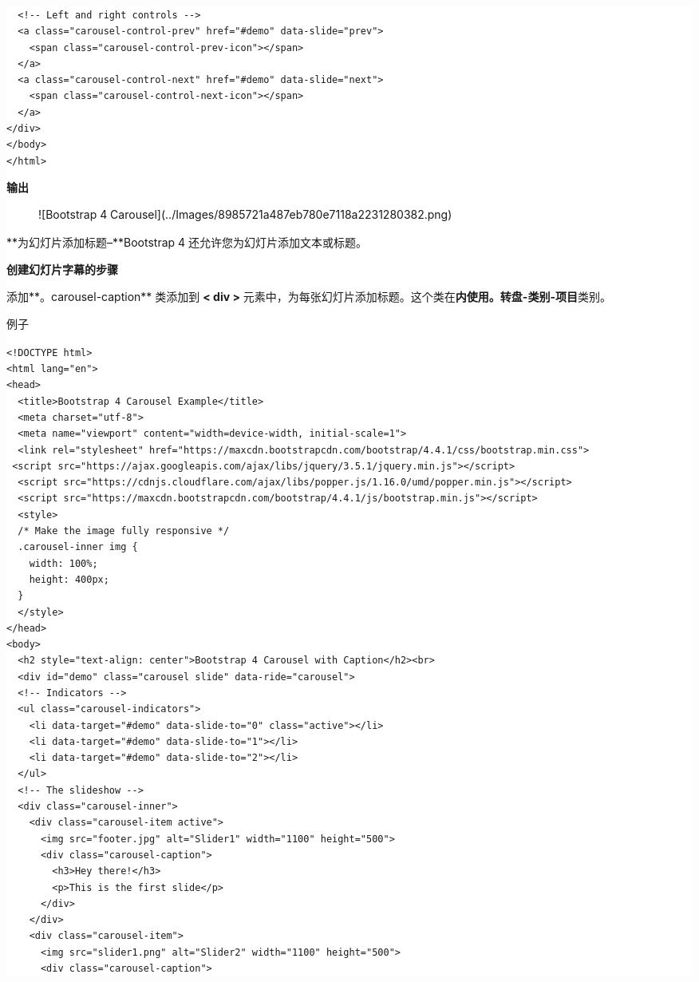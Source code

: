 ```
  <!-- Left and right controls -->
  <a class="carousel-control-prev" href="#demo" data-slide="prev">
    <span class="carousel-control-prev-icon"></span>
  </a>
  <a class="carousel-control-next" href="#demo" data-slide="next">
    <span class="carousel-control-next-icon"></span>
  </a>
</div>
</body>
</html>
```

**输出**

<figure class="wp-block-image size-large">![Bootstrap 4 Carousel](../Images/8985721a487eb780e7118a2231280382.png)</figure>

**为幻灯片添加标题–**Bootstrap 4 还允许您为幻灯片添加文本或标题。

**创建幻灯片字幕的步骤**

添加**。carousel-caption** 类添加到 **< div >** 元素中，为每张幻灯片添加标题。这个类在**内使用。转盘-类别-项目**类别。

例子

```
<!DOCTYPE html>
<html lang="en">
<head>
  <title>Bootstrap 4 Carousel Example</title>
  <meta charset="utf-8">
  <meta name="viewport" content="width=device-width, initial-scale=1">
  <link rel="stylesheet" href="https://maxcdn.bootstrapcdn.com/bootstrap/4.4.1/css/bootstrap.min.css">
 <script src="https://ajax.googleapis.com/ajax/libs/jquery/3.5.1/jquery.min.js"></script>
  <script src="https://cdnjs.cloudflare.com/ajax/libs/popper.js/1.16.0/umd/popper.min.js"></script>
  <script src="https://maxcdn.bootstrapcdn.com/bootstrap/4.4.1/js/bootstrap.min.js"></script>
  <style>
  /* Make the image fully responsive */
  .carousel-inner img {
    width: 100%;
    height: 400px;
  }
  </style>
</head>
<body>
  <h2 style="text-align: center">Bootstrap 4 Carousel with Caption</h2><br>
  <div id="demo" class="carousel slide" data-ride="carousel">
  <!-- Indicators -->
  <ul class="carousel-indicators">
    <li data-target="#demo" data-slide-to="0" class="active"></li>
    <li data-target="#demo" data-slide-to="1"></li>
    <li data-target="#demo" data-slide-to="2"></li>
  </ul>
  <!-- The slideshow -->
  <div class="carousel-inner">
    <div class="carousel-item active">
      <img src="footer.jpg" alt="Slider1" width="1100" height="500">
      <div class="carousel-caption">
        <h3>Hey there!</h3>
        <p>This is the first slide</p>
      </div>
    </div>
    <div class="carousel-item">
      <img src="slider1.png" alt="Slider2" width="1100" height="500">
      <div class="carousel-caption">
```